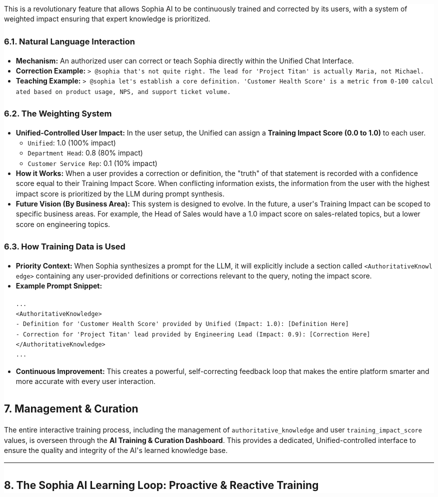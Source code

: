 This is a revolutionary feature that allows Sophia AI to be continuously trained and corrected by its users, with a system of weighted impact ensuring that expert knowledge is prioritized.

### 6.1. Natural Language Interaction
-   **Mechanism:** An authorized user can correct or teach Sophia directly within the Unified Chat Interface.
-   **Correction Example:** `> @sophia that's not quite right. The lead for 'Project Titan' is actually Maria, not Michael.`
-   **Teaching Example:** `> @sophia let's establish a core definition. 'Customer Health Score' is a metric from 0-100 calculated based on product usage, NPS, and support ticket volume.`

### 6.2. The Weighting System
-   **Unified-Controlled User Impact:** In the user setup, the Unified can assign a **Training Impact Score (0.0 to 1.0)** to each user.
    -   `Unified`: 1.0 (100% impact)
    -   `Department Head`: 0.8 (80% impact)
    -   `Customer Service Rep`: 0.1 (10% impact)
-   **How it Works:** When a user provides a correction or definition, the "truth" of that statement is recorded with a confidence score equal to their Training Impact Score. When conflicting information exists, the information from the user with the highest impact score is prioritized by the LLM during prompt synthesis.
-   **Future Vision (By Business Area):** This system is designed to evolve. In the future, a user's Training Impact can be scoped to specific business areas. For example, the Head of Sales would have a 1.0 impact score on sales-related topics, but a lower score on engineering topics.

### 6.3. How Training Data is Used
-   **Priority Context:** When Sophia synthesizes a prompt for the LLM, it will explicitly include a section called `<AuthoritativeKnowledge>` containing any user-provided definitions or corrections relevant to the query, noting the impact score.
-   **Example Prompt Snippet:**
    ```
    ...
    <AuthoritativeKnowledge>
    - Definition for 'Customer Health Score' provided by Unified (Impact: 1.0): [Definition Here]
    - Correction for 'Project Titan' lead provided by Engineering Lead (Impact: 0.9): [Correction Here]
    </AuthoritativeKnowledge>
    ...
    ```
-   **Continuous Improvement:** This creates a powerful, self-correcting feedback loop that makes the entire platform smarter and more accurate with every user interaction.

## 7. Management & Curation

The entire interactive training process, including the management of `authoritative_knowledge` and user `training_impact_score` values, is overseen through the **AI Training & Curation Dashboard**. This provides a dedicated, Unified-controlled interface to ensure the quality and integrity of the AI's learned knowledge base.

---

## 8. The Sophia AI Learning Loop: Proactive & Reactive Training
